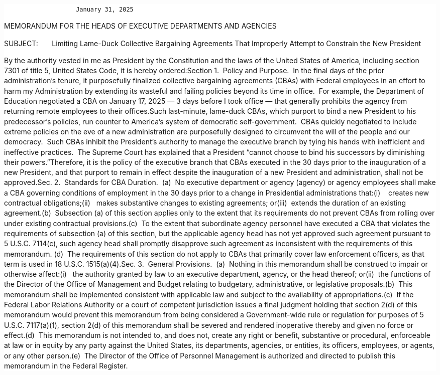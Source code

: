 				
										
					
						January 31, 2025					
				

			
					
	




MEMORANDUM FOR THE HEADS OF EXECUTIVE DEPARTMENTS AND AGENCIES



SUBJECT:       Limiting Lame-Duck Collective Bargaining Agreements That Improperly Attempt to Constrain the New President



By the authority vested in me as President by the Constitution and the laws of the United States of America, including section 7301 of title 5, United States Code, it is hereby ordered:Section 1.  Policy and Purpose.  In the final days of the prior administration’s tenure, it purposefully finalized collective bargaining agreements (CBAs) with Federal employees in an effort to harm my Administration by extending its wasteful and failing policies beyond its time in office.  For example, the Department of Education negotiated a CBA on January 17, 2025 — 3 days before I took office — that generally prohibits the agency from returning remote employees to their offices.Such last-minute, lame-duck CBAs, which purport to bind a new President to his predecessor’s policies, run counter to America’s system of democratic self-government.  CBAs quickly negotiated to include extreme policies on the eve of a new administration are purposefully designed to circumvent the will of the people and our democracy.  Such CBAs inhibit the President’s authority to manage the executive branch by tying his hands with inefficient and ineffective practices.  The Supreme Court has explained that a President “cannot choose to bind his successors by diminishing their powers.”Therefore, it is the policy of the executive branch that CBAs executed in the 30 days prior to the inauguration of a new President, and that purport to remain in effect despite the inauguration of a new President and administration, shall not be approved.Sec. 2.  Standards for CBA Duration.  (a)  No executive department or agency (agency) or agency employees shall make a CBA governing conditions of employment in the 30 days prior to a change in Presidential administrations that:(i)    creates new contractual obligations;(ii)   makes substantive changes to existing agreements; or(iii)  extends the duration of an existing agreement.(b)  Subsection (a) of this section applies only to the extent that its requirements do not prevent CBAs from rolling over under existing contractual provisions.(c)  To the extent that subordinate agency personnel have executed a CBA that violates the requirements of subsection (a) of this section, but the applicable agency head has not yet approved such agreement pursuant to 5 U.S.C. 7114(c), such agency head shall promptly disapprove such agreement as inconsistent with the requirements of this memorandum. (d)  The requirements of this section do not apply to CBAs that primarily cover law enforcement officers, as that term is used in 18 U.S.C. 1515(a)(4).Sec. 3.  General Provisions.  (a)  Nothing in this memorandum shall be construed to impair or otherwise affect:(i)   the authority granted by law to an executive department, agency, or the head thereof; or(ii)  the functions of the Director of the Office of Management and Budget relating to budgetary, administrative, or legislative proposals.(b)  This memorandum shall be implemented consistent with applicable law and subject to the availability of appropriations.(c)  If the Federal Labor Relations Authority or a court of competent jurisdiction issues a final judgment holding that section 2(d) of this memorandum would prevent this memorandum from being considered a Government-wide rule or regulation for purposes of 5 U.S.C. 7117(a)(1), section 2(d) of this memorandum shall be severed and rendered inoperative thereby and given no force or effect.(d)  This memorandum is not intended to, and does not, create any right or benefit, substantive or procedural, enforceable at law or in equity by any party against the United States, its departments, agencies, or entities, its officers, employees, or agents, or any other person.(e)  The Director of the Office of Personnel Management is authorized and directed to publish this memorandum in the Federal Register.

